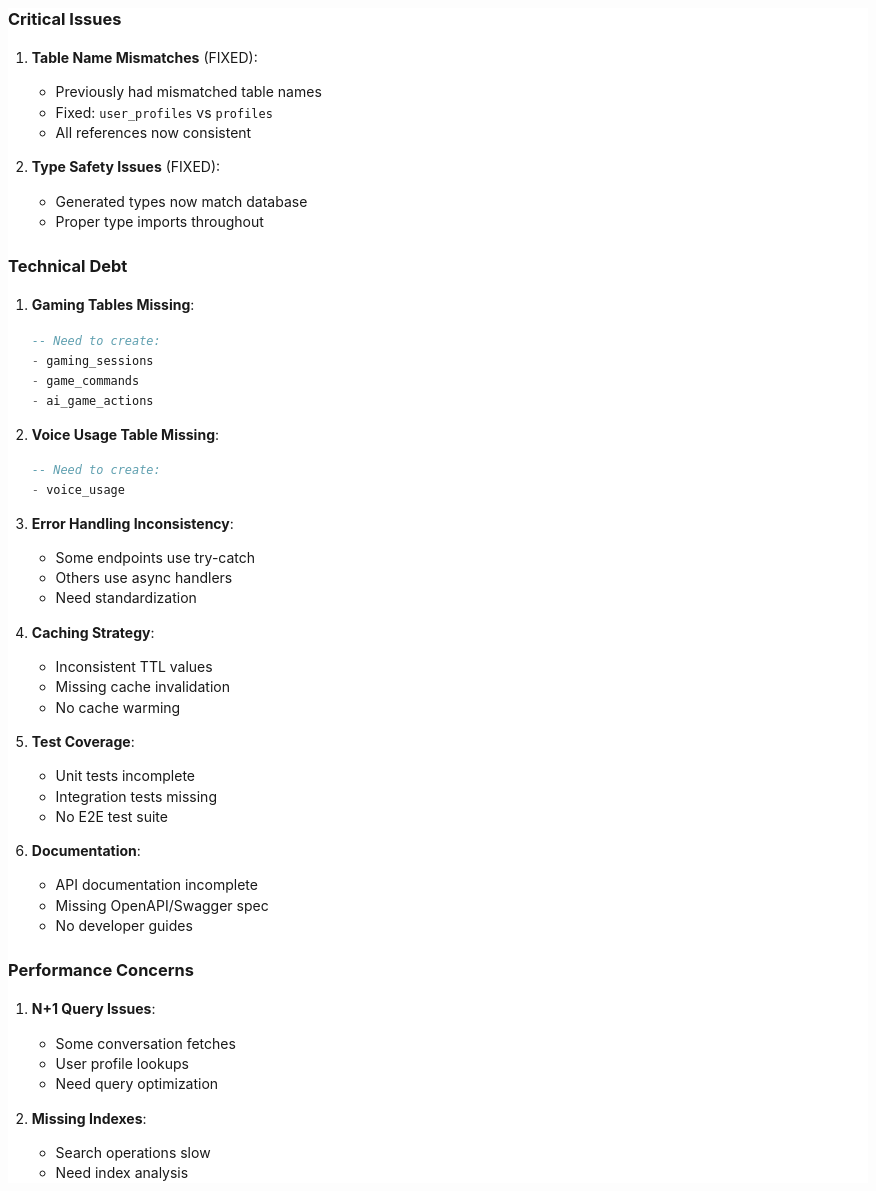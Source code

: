 ### Critical Issues

1. **Table Name Mismatches** (FIXED):
   - Previously had mismatched table names
   - Fixed: `user_profiles` vs `profiles`
   - All references now consistent

2. **Type Safety Issues** (FIXED):
   - Generated types now match database
   - Proper type imports throughout

### Technical Debt

1. **Gaming Tables Missing**:
   ```sql
   -- Need to create:
   - gaming_sessions
   - game_commands
   - ai_game_actions
   ```

2. **Voice Usage Table Missing**:
   ```sql
   -- Need to create:
   - voice_usage
   ```

3. **Error Handling Inconsistency**:
   - Some endpoints use try-catch
   - Others use async handlers
   - Need standardization

4. **Caching Strategy**:
   - Inconsistent TTL values
   - Missing cache invalidation
   - No cache warming

5. **Test Coverage**:
   - Unit tests incomplete
   - Integration tests missing
   - No E2E test suite

6. **Documentation**:
   - API documentation incomplete
   - Missing OpenAPI/Swagger spec
   - No developer guides

### Performance Concerns

1. **N+1 Query Issues**:
   - Some conversation fetches
   - User profile lookups
   - Need query optimization

2. **Missing Indexes**:
   - Search operations slow
   - Need index analysis
